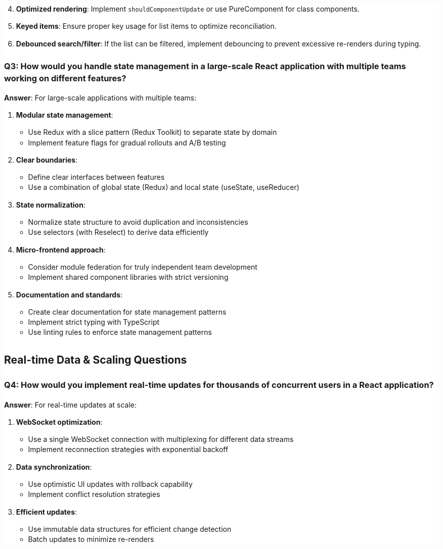 4. **Optimized rendering**: Implement `shouldComponentUpdate` or use PureComponent for class components.

5. **Keyed items**: Ensure proper key usage for list items to optimize reconciliation.

6. **Debounced search/filter**: If the list can be filtered, implement debouncing to prevent excessive re-renders during typing.

### Q3: How would you handle state management in a large-scale React application with multiple teams working on different features?

**Answer**:
For large-scale applications with multiple teams:

1. **Modular state management**:
   - Use Redux with a slice pattern (Redux Toolkit) to separate state by domain
   - Implement feature flags for gradual rollouts and A/B testing

2. **Clear boundaries**:
   - Define clear interfaces between features
   - Use a combination of global state (Redux) and local state (useState, useReducer)

3. **State normalization**:
   - Normalize state structure to avoid duplication and inconsistencies
   - Use selectors (with Reselect) to derive data efficiently

4. **Micro-frontend approach**:
   - Consider module federation for truly independent team development
   - Implement shared component libraries with strict versioning

5. **Documentation and standards**:
   - Create clear documentation for state management patterns
   - Implement strict typing with TypeScript
   - Use linting rules to enforce state management patterns

## Real-time Data & Scaling Questions

### Q4: How would you implement real-time updates for thousands of concurrent users in a React application?

**Answer**:
For real-time updates at scale:

1. **WebSocket optimization**:
   - Use a single WebSocket connection with multiplexing for different data streams
   - Implement reconnection strategies with exponential backoff

2. **Data synchronization**:
   - Use optimistic UI updates with rollback capability
   - Implement conflict resolution strategies

3. **Efficient updates**:
   - Use immutable data structures for efficient change detection
   - Batch updates to minimize re-renders
